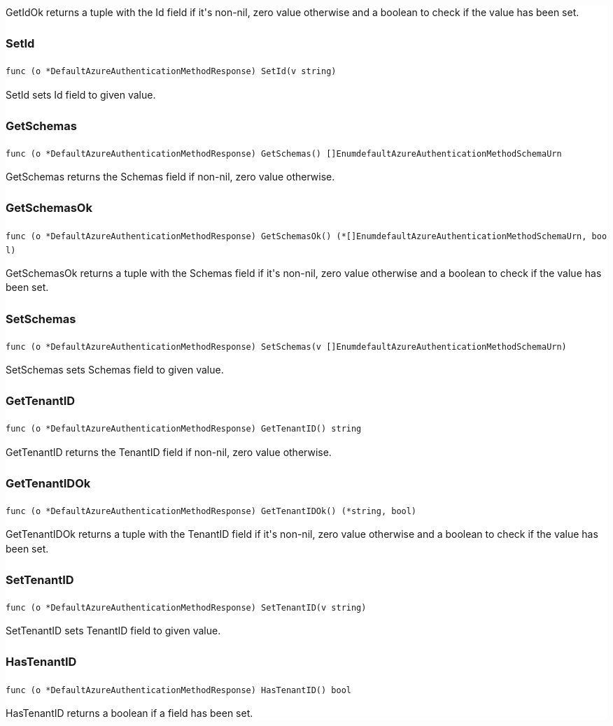 GetIdOk returns a tuple with the Id field if it's non-nil, zero value otherwise
and a boolean to check if the value has been set.

### SetId

`func (o *DefaultAzureAuthenticationMethodResponse) SetId(v string)`

SetId sets Id field to given value.


### GetSchemas

`func (o *DefaultAzureAuthenticationMethodResponse) GetSchemas() []EnumdefaultAzureAuthenticationMethodSchemaUrn`

GetSchemas returns the Schemas field if non-nil, zero value otherwise.

### GetSchemasOk

`func (o *DefaultAzureAuthenticationMethodResponse) GetSchemasOk() (*[]EnumdefaultAzureAuthenticationMethodSchemaUrn, bool)`

GetSchemasOk returns a tuple with the Schemas field if it's non-nil, zero value otherwise
and a boolean to check if the value has been set.

### SetSchemas

`func (o *DefaultAzureAuthenticationMethodResponse) SetSchemas(v []EnumdefaultAzureAuthenticationMethodSchemaUrn)`

SetSchemas sets Schemas field to given value.


### GetTenantID

`func (o *DefaultAzureAuthenticationMethodResponse) GetTenantID() string`

GetTenantID returns the TenantID field if non-nil, zero value otherwise.

### GetTenantIDOk

`func (o *DefaultAzureAuthenticationMethodResponse) GetTenantIDOk() (*string, bool)`

GetTenantIDOk returns a tuple with the TenantID field if it's non-nil, zero value otherwise
and a boolean to check if the value has been set.

### SetTenantID

`func (o *DefaultAzureAuthenticationMethodResponse) SetTenantID(v string)`

SetTenantID sets TenantID field to given value.

### HasTenantID

`func (o *DefaultAzureAuthenticationMethodResponse) HasTenantID() bool`

HasTenantID returns a boolean if a field has been set.
